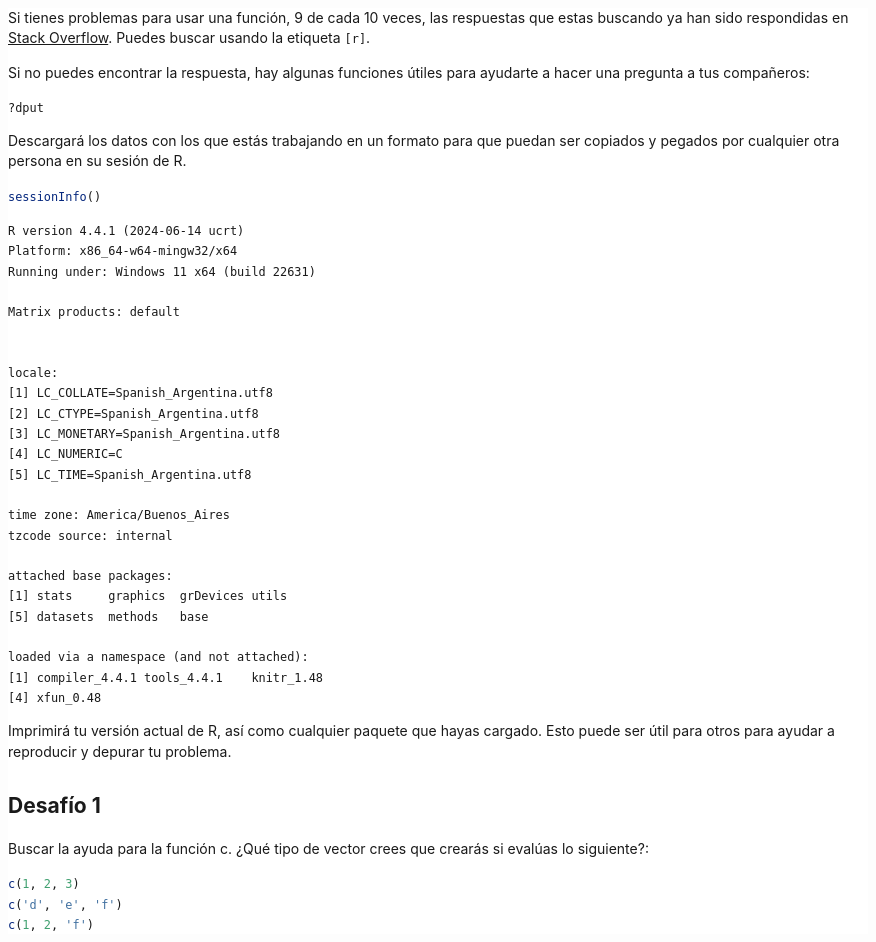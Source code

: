 Si tienes problemas para usar una función, 9 de cada 10 veces, las respuestas que estas buscando ya han sido respondidas en [Stack Overflow](https://stackoverflow.com/). Puedes buscar usando la etiqueta `[r]`.

Si no puedes encontrar la respuesta, hay algunas funciones útiles para ayudarte a hacer una pregunta a tus compañeros:

``` r
?dput
```

Descargará los datos con los que estás trabajando en un formato para que puedan ser copiados y pegados por cualquier otra persona en su sesión de R.

``` r
sessionInfo()
```

``` salida
R version 4.4.1 (2024-06-14 ucrt)
Platform: x86_64-w64-mingw32/x64
Running under: Windows 11 x64 (build 22631)

Matrix products: default


locale:
[1] LC_COLLATE=Spanish_Argentina.utf8 
[2] LC_CTYPE=Spanish_Argentina.utf8   
[3] LC_MONETARY=Spanish_Argentina.utf8
[4] LC_NUMERIC=C                      
[5] LC_TIME=Spanish_Argentina.utf8    

time zone: America/Buenos_Aires
tzcode source: internal

attached base packages:
[1] stats     graphics  grDevices utils    
[5] datasets  methods   base     

loaded via a namespace (and not attached):
[1] compiler_4.4.1 tools_4.4.1    knitr_1.48    
[4] xfun_0.48 
```

Imprimirá tu versión actual de R, así como cualquier paquete que hayas cargado. Esto puede ser útil para otros para ayudar a reproducir y depurar tu problema.

## Desafío 1

Buscar la ayuda para la función c. ¿Qué tipo de vector crees que crearás si evalúas lo siguiente?:

``` r
c(1, 2, 3)
c('d', 'e', 'f')
c(1, 2, 'f')
```
